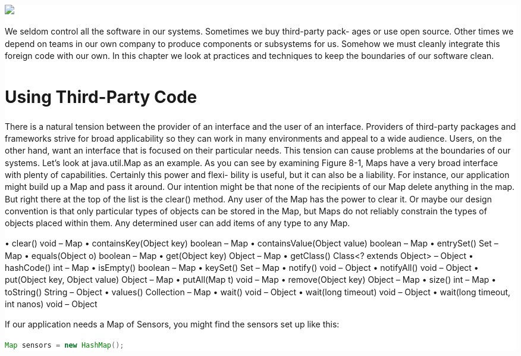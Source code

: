 ![](img-8.1.png) 

We seldom control all the software in our systems. Sometimes we buy third-party pack-
ages or use open source. Other times we depend on teams in our own company to produce
components or subsystems for us. Somehow we must cleanly integrate this foreign code with our own. In this chapter we look at practices and techniques to keep the boundaries of
our software clean.
# Using Third-Party Code
There is a natural tension between the provider of an interface and the user of an interface.
Providers of third-party packages and frameworks strive for broad applicability so they
can work in many environments and appeal to a wide audience. Users, on the other hand,
want an interface that is focused on their particular needs. This tension can cause problems
at the boundaries of our systems.
Let’s look at java.util.Map as an example. As you can see by examining Figure 8-1,
Maps have a very broad interface with plenty of capabilities. Certainly this power and flexi-
bility is useful, but it can also be a liability. For instance, our application might build up a
Map and pass it around. Our intention might be that none of the recipients of our Map delete
anything in the map. But right there at the top of the list is the clear() method. Any user of
the Map has the power to clear it. Or maybe our design convention is that only particular
types of objects can be stored in the Map, but Maps do not reliably constrain the types of
objects placed within them. Any determined user can add items of any type to any Map.


• clear() void – Map
• containsKey(Object key) boolean – Map
• containsValue(Object value) boolean – Map
• entrySet() Set – Map
• equals(Object o) boolean – Map
• get(Object key) Object – Map
• getClass() Class<? extends Object> – Object
• hashCode() int – Map
• isEmpty() boolean – Map
• keySet() Set – Map
• notify() void – Object
• notifyAll() void – Object
• put(Object key, Object value) Object – Map
• putAll(Map t) void – Map
• remove(Object key) Object – Map
• size() int – Map
• toString() String – Object
• values() Collection – Map
• wait() void – Object
• wait(long timeout) void – Object
• wait(long timeout, int nanos) void – Object

If our application needs a Map of Sensors, you might find the sensors set up like this:


```java
Map sensors = new HashMap();
```
